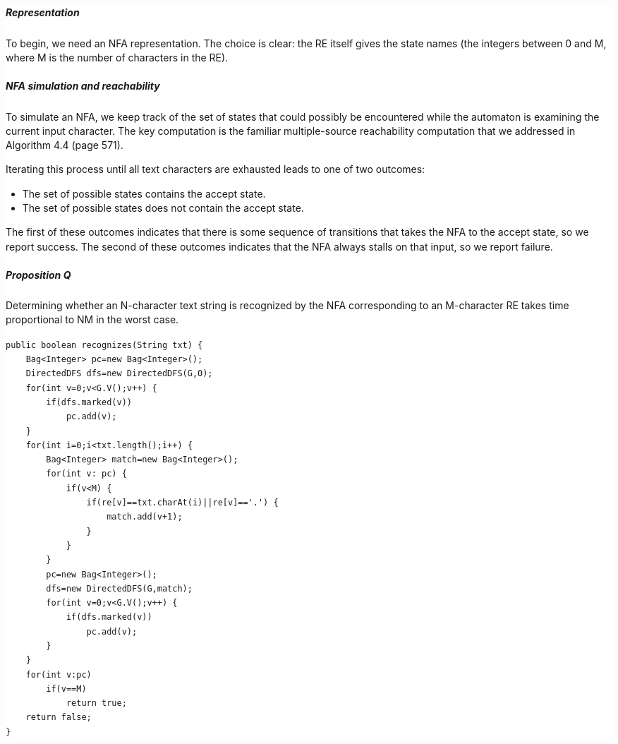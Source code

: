 ##### Representation

To begin, we need an NFA representation. The choice is clear: the RE itself gives the state names (the integers between 0 and M, where M is the number of characters in the RE).

##### NFA simulation and reachability

To simulate an NFA, we keep track of the set of states that could possibly be encountered while the automaton is examining the current input character. The key computation is the familiar multiple-source reachability computation that we addressed in Algorithm 4.4 (page 571).

Iterating this process until all text characters are exhausted leads to one of two outcomes:

* The set of possible states contains the accept state.
* The set of possible states does not contain the accept state.

The first of these outcomes indicates that there is some sequence of transitions that takes the NFA to the accept state, so we report success. The second of these outcomes indicates that the NFA always stalls on that input, so we report failure.

##### Proposition Q

Determining whether an N-character text string is recognized by the NFA corresponding to an M-character RE takes time proportional to NM in the worst case.

```
public boolean recognizes(String txt) {
    Bag<Integer> pc=new Bag<Integer>();
    DirectedDFS dfs=new DirectedDFS(G,0);
    for(int v=0;v<G.V();v++) {
        if(dfs.marked(v))
            pc.add(v);
    }
    for(int i=0;i<txt.length();i++) {
        Bag<Integer> match=new Bag<Integer>();
        for(int v: pc) {
            if(v<M) {
                if(re[v]==txt.charAt(i)||re[v]=='.') {
                    match.add(v+1);
                }
            }
        }
        pc=new Bag<Integer>();
        dfs=new DirectedDFS(G,match);
        for(int v=0;v<G.V();v++) {
            if(dfs.marked(v))
                pc.add(v);
        }
    }
    for(int v:pc)
        if(v==M)
            return true;
    return false;
}
```
